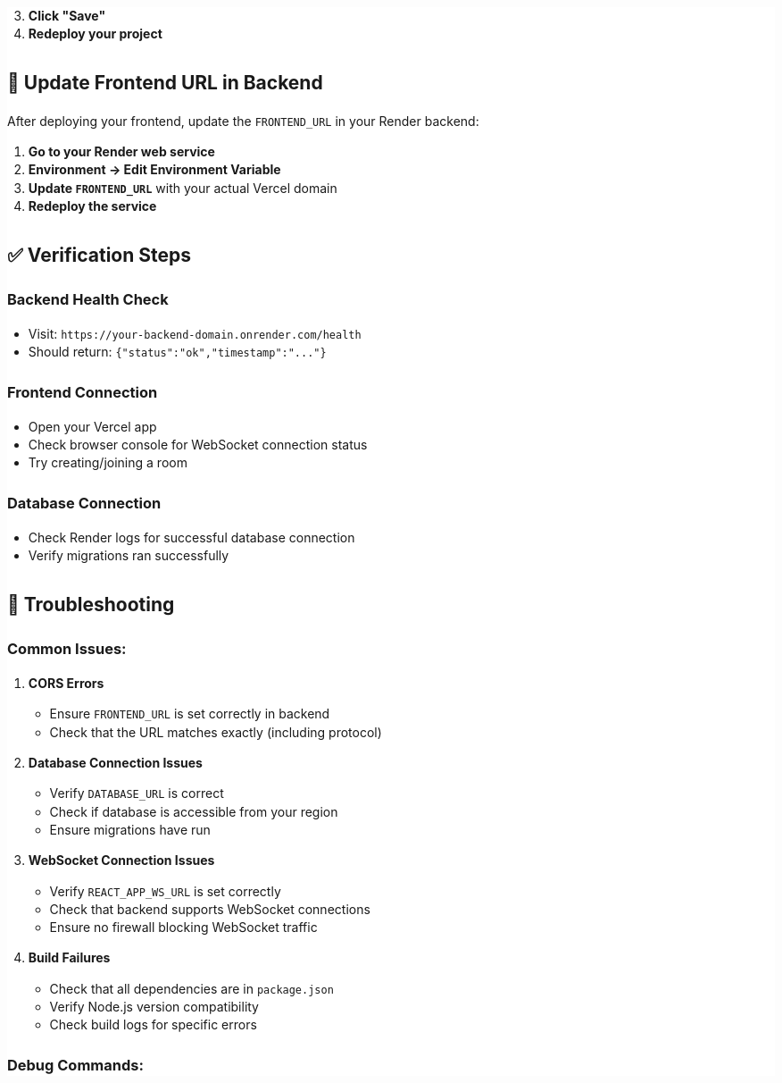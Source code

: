 3. **Click "Save"**
4. **Redeploy your project**

## 🔗 Update Frontend URL in Backend

After deploying your frontend, update the `FRONTEND_URL` in your Render backend:

1. **Go to your Render web service**
2. **Environment → Edit Environment Variable**
3. **Update `FRONTEND_URL`** with your actual Vercel domain
4. **Redeploy the service**

## ✅ Verification Steps

### Backend Health Check
- Visit: `https://your-backend-domain.onrender.com/health`
- Should return: `{"status":"ok","timestamp":"..."}`

### Frontend Connection
- Open your Vercel app
- Check browser console for WebSocket connection status
- Try creating/joining a room

### Database Connection
- Check Render logs for successful database connection
- Verify migrations ran successfully

## 🚨 Troubleshooting

### Common Issues:

1. **CORS Errors**
   - Ensure `FRONTEND_URL` is set correctly in backend
   - Check that the URL matches exactly (including protocol)

2. **Database Connection Issues**
   - Verify `DATABASE_URL` is correct
   - Check if database is accessible from your region
   - Ensure migrations have run

3. **WebSocket Connection Issues**
   - Verify `REACT_APP_WS_URL` is set correctly
   - Check that backend supports WebSocket connections
   - Ensure no firewall blocking WebSocket traffic

4. **Build Failures**
   - Check that all dependencies are in `package.json`
   - Verify Node.js version compatibility
   - Check build logs for specific errors

### Debug Commands:
